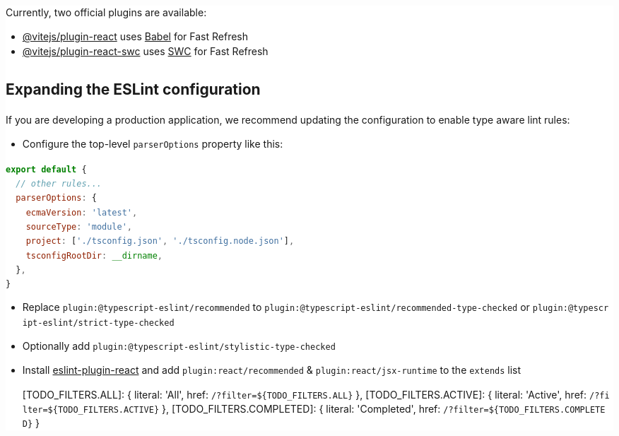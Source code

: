 Currently, two official plugins are available:

- [@vitejs/plugin-react](https://github.com/vitejs/vite-plugin-react/blob/main/packages/plugin-react/README.md) uses [Babel](https://babeljs.io/) for Fast Refresh
- [@vitejs/plugin-react-swc](https://github.com/vitejs/vite-plugin-react-swc) uses [SWC](https://swc.rs/) for Fast Refresh

## Expanding the ESLint configuration

If you are developing a production application, we recommend updating the configuration to enable type aware lint rules:

- Configure the top-level `parserOptions` property like this:

```js
export default {
  // other rules...
  parserOptions: {
    ecmaVersion: 'latest',
    sourceType: 'module',
    project: ['./tsconfig.json', './tsconfig.node.json'],
    tsconfigRootDir: __dirname,
  },
}
```

- Replace `plugin:@typescript-eslint/recommended` to `plugin:@typescript-eslint/recommended-type-checked` or `plugin:@typescript-eslint/strict-type-checked`
- Optionally add `plugin:@typescript-eslint/stylistic-type-checked`
- Install [eslint-plugin-react](https://github.com/jsx-eslint/eslint-plugin-react) and add `plugin:react/recommended` & `plugin:react/jsx-runtime` to the `extends` list


  [TODO_FILTERS.ALL]: { literal: 'All', href: `/?filter=${TODO_FILTERS.ALL}` },
  [TODO_FILTERS.ACTIVE]: { literal: 'Active', href: `/?filter=${TODO_FILTERS.ACTIVE}` },
  [TODO_FILTERS.COMPLETED]: { literal: 'Completed', href: `/?filter=${TODO_FILTERS.COMPLETED}` }
